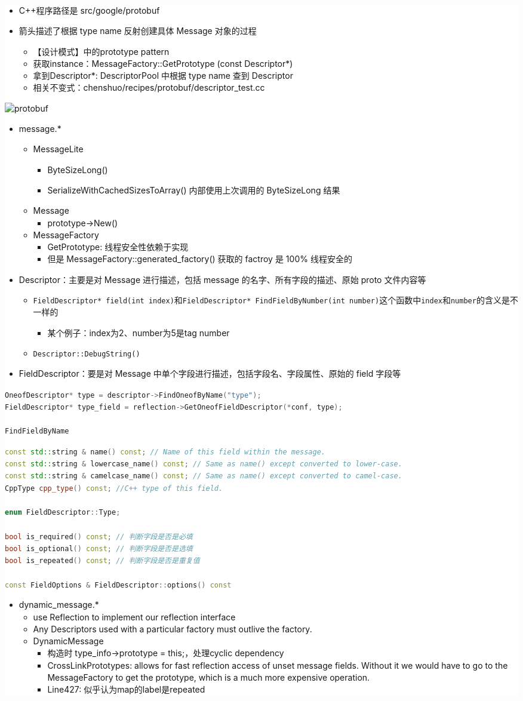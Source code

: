 * C++程序路径是 src/google/protobuf

* 箭头描述了根据 type name 反射创建具体 Message 对象的过程
  * 【设计模式】中的prototype pattern
  * 获取instance：MessageFactory::GetPrototype (const Descriptor*)
  * 拿到Descriptor*: DescriptorPool 中根据 type name 查到 Descriptor
  * 相关不变式：chenshuo/recipes/protobuf/descriptor_test.cc

![protobuf](code-reading/protobuf.png)

* message.*
  * MessageLite
    * ByteSizeLong()
  
    * SerializeWithCachedSizesToArray() 内部使用上次调用的 ByteSizeLong 结果
  * Message
    * prototype->New()
  * MessageFactory
    * GetPrototype: 线程安全性依赖于实现
    * 但是 MessageFactory::generated_factory() 获取的 factroy 是 100% 线程安全的
* Descriptor：主要是对 Message 进行描述，包括 message 的名字、所有字段的描述、原始 proto 文件内容等
  * `FieldDescriptor* field(int index)`和`FieldDescriptor* FindFieldByNumber(int number)`这个函数中`index`和`number`的含义是不一样的
    * 某个例子：index为2、number为5是tag number
  
  * `Descriptor::DebugString()`
  
* FieldDescriptor：要是对 Message 中单个字段进行描述，包括字段名、字段属性、原始的 field 字段等

```c++
OneofDescriptor* type = descriptor->FindOneofByName("type");
FieldDescriptor* type_field = reflection->GetOneofFieldDescriptor(*conf, type);

FindFieldByName
```

```c++
const std::string & name() const; // Name of this field within the message.
const std::string & lowercase_name() const; // Same as name() except converted to lower-case.
const std::string & camelcase_name() const; // Same as name() except converted to camel-case.
CppType cpp_type() const; //C++ type of this field.

enum FieldDescriptor::Type;
  
bool is_required() const; // 判断字段是否是必填
bool is_optional() const; // 判断字段是否是选填
bool is_repeated() const; // 判断字段是否是重复值

const FieldOptions & FieldDescriptor::options() const
```



* dynamic_message.*
  * use Reflection to implement our reflection interface
  * Any Descriptors used with a particular factory must outlive the factory.
  * DynamicMessage
    * 构造时 type_info->prototype = this;，处理cyclic dependency
    * CrossLinkPrototypes: allows for fast reflection access of unset message fields. Without it we would have to go to the MessageFactory to get the prototype, which is a much more expensive operation.
    * Line427: 似乎认为map的label是repeated
